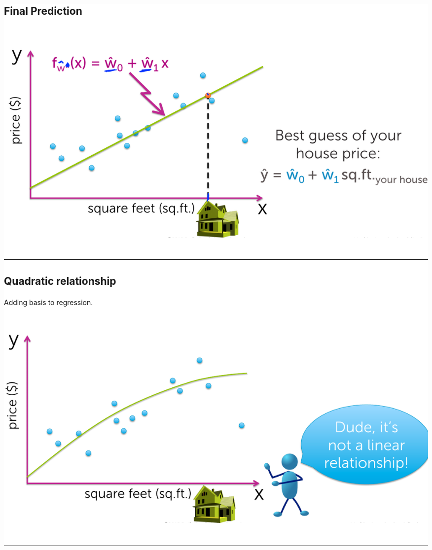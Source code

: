 
## Final Prediction

<img class="center" src= finalPred.png height=450>

---

## Quadratic relationship

Adding basis to regression.

<img class="center" src= quadRe.png height=450>

---